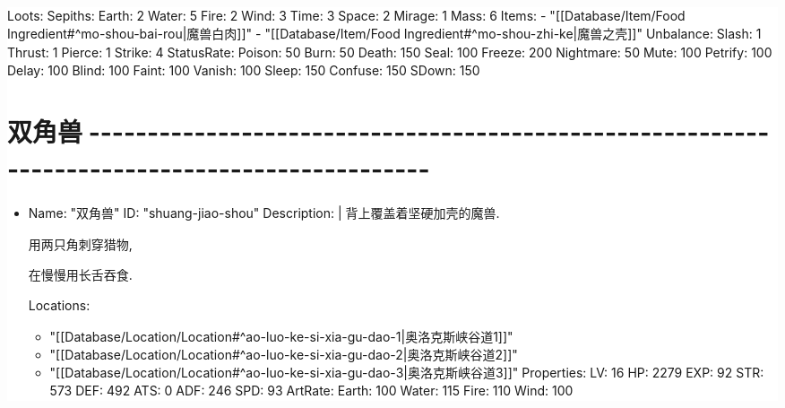   Loots:
    Sepiths:
      Earth: 2
      Water: 5
      Fire: 2
      Wind: 3
      Time: 3
      Space: 2
      Mirage: 1
      Mass: 6
    Items:
      - "[[Database/Item/Food Ingredient#^mo-shou-bai-rou|魔兽白肉]]"
      - "[[Database/Item/Food Ingredient#^mo-shou-zhi-ke|魔兽之壳]]"
  Unbalance:
    Slash: 1
    Thrust: 1
    Pierce: 1
    Strike: 4
  StatusRate:
    Poison: 50
    Burn: 50
    Death: 150
    Seal: 100
    Freeze: 200
    Nightmare: 50
    Mute: 100
    Petrify: 100
    Delay: 100
    Blind: 100
    Faint: 100
    Vanish: 100
    Sleep: 150
    Confuse: 150
    SDown: 150
#  双角兽  ----------------------------------------------------------------------------------------------
- Name: "双角兽"
  ID: "shuang-jiao-shou"
  Description: |
    背上覆盖着坚硬加壳的魔兽.  

    用两只角刺穿猎物,  

    在慢慢用长舌吞食.  

  Locations: 
    - "[[Database/Location/Location#^ao-luo-ke-si-xia-gu-dao-1|奥洛克斯峡谷道1]]"
    - "[[Database/Location/Location#^ao-luo-ke-si-xia-gu-dao-2|奥洛克斯峡谷道2]]"
    - "[[Database/Location/Location#^ao-luo-ke-si-xia-gu-dao-3|奥洛克斯峡谷道3]]"
  Properties:
    LV: 16
    HP: 2279
    EXP: 92
    STR: 573
    DEF: 492
    ATS: 0
    ADF: 246
    SPD: 93
  ArtRate:
    Earth: 100
    Water: 115
    Fire: 110
    Wind: 100